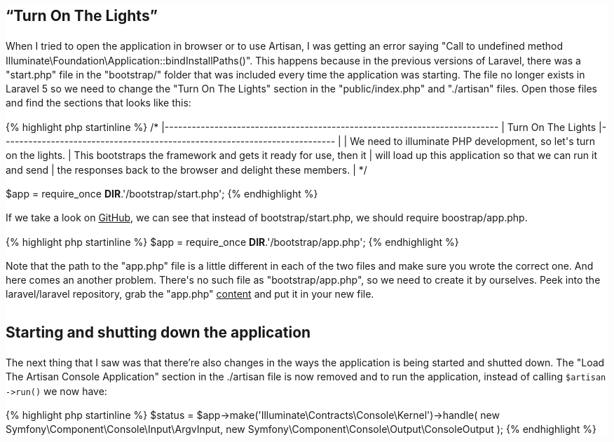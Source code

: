 “Turn On The Lights”
----

When I tried to open the application in browser or to use Artisan, I was getting an error saying "Call to undefined method Illuminate\Foundation\Application::bindInstallPaths()". This happens because in the previous versions of Laravel, there was a "start.php" file in the "bootstrap/" folder that was included every time the application was starting. The file no longer exists in Laravel 5 so we need to change the "Turn On The Lights" section in the "public/index.php" and "./artisan" files. Open those files and find the sections that looks like this:

{% highlight php startinline %}
/*
|--------------------------------------------------------------------------
| Turn On The Lights
|--------------------------------------------------------------------------
|
| We need to illuminate PHP development, so let's turn on the lights.
| This bootstraps the framework and gets it ready for use, then it
| will load up this application so that we can run it and send
| the responses back to the browser and delight these members.
|
*/
 
$app = require_once __DIR__.'/bootstrap/start.php';
{% endhighlight %}

If we take a look on [GitHub](https://github.com/laravel/laravel/blob/develop/artisan#L18), we can see that instead of bootstrap/start.php, we should require boostrap/app.php.

{% highlight php startinline %}
$app = require_once __DIR__.'/bootstrap/app.php';
{% endhighlight %}

Note that the path to the "app.php" file is a little different in each of the two files and make sure you wrote the correct one. And here comes an another problem. There's no such file as "bootstrap/app.php", so we need to create it by ourselves. Peek into the laravel/laravel repository, grab the "app.php" [content](https://github.com/laravel/laravel/blob/develop/bootstrap/app.php) and put it in your new file.

Starting and shutting down the application
---

The next thing that I saw was that there’re also changes in the ways the application is being started and shutted down.
The "Load The Artisan Console Application" section in the ./artisan file is now removed and to run the application, instead of calling `$artisan->run()` we now have:

{% highlight php startinline %}
$status = $app->make('Illuminate\Contracts\Console\Kernel')->handle(
    new Symfony\Component\Console\Input\ArgvInput,
    new Symfony\Component\Console\Output\ConsoleOutput
);
{% endhighlight %}
